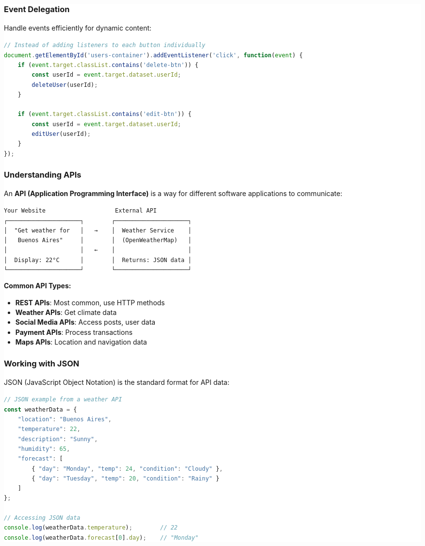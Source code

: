 ### Event Delegation

Handle events efficiently for dynamic content:

```javascript
// Instead of adding listeners to each button individually
document.getElementById('users-container').addEventListener('click', function(event) {
    if (event.target.classList.contains('delete-btn')) {
        const userId = event.target.dataset.userId;
        deleteUser(userId);
    }
    
    if (event.target.classList.contains('edit-btn')) {
        const userId = event.target.dataset.userId;
        editUser(userId);
    }
});
```

### Understanding APIs

An **API (Application Programming Interface)** is a way for different software applications to communicate:

```
Your Website                    External API
┌─────────────────────┐        ┌─────────────────────┐
│  "Get weather for   │   →    │  Weather Service    │
│   Buenos Aires"     │        │  (OpenWeatherMap)   │
│                     │   ←    │                     │
│  Display: 22°C      │        │  Returns: JSON data │
└─────────────────────┘        └─────────────────────┘
```

**Common API Types:**
- **REST APIs**: Most common, use HTTP methods
- **Weather APIs**: Get climate data
- **Social Media APIs**: Access posts, user data
- **Payment APIs**: Process transactions
- **Maps APIs**: Location and navigation data

### Working with JSON

JSON (JavaScript Object Notation) is the standard format for API data:

```javascript
// JSON example from a weather API
const weatherData = {
    "location": "Buenos Aires",
    "temperature": 22,
    "description": "Sunny",
    "humidity": 65,
    "forecast": [
        { "day": "Monday", "temp": 24, "condition": "Cloudy" },
        { "day": "Tuesday", "temp": 20, "condition": "Rainy" }
    ]
};

// Accessing JSON data
console.log(weatherData.temperature);        // 22
console.log(weatherData.forecast[0].day);    // "Monday"
```
